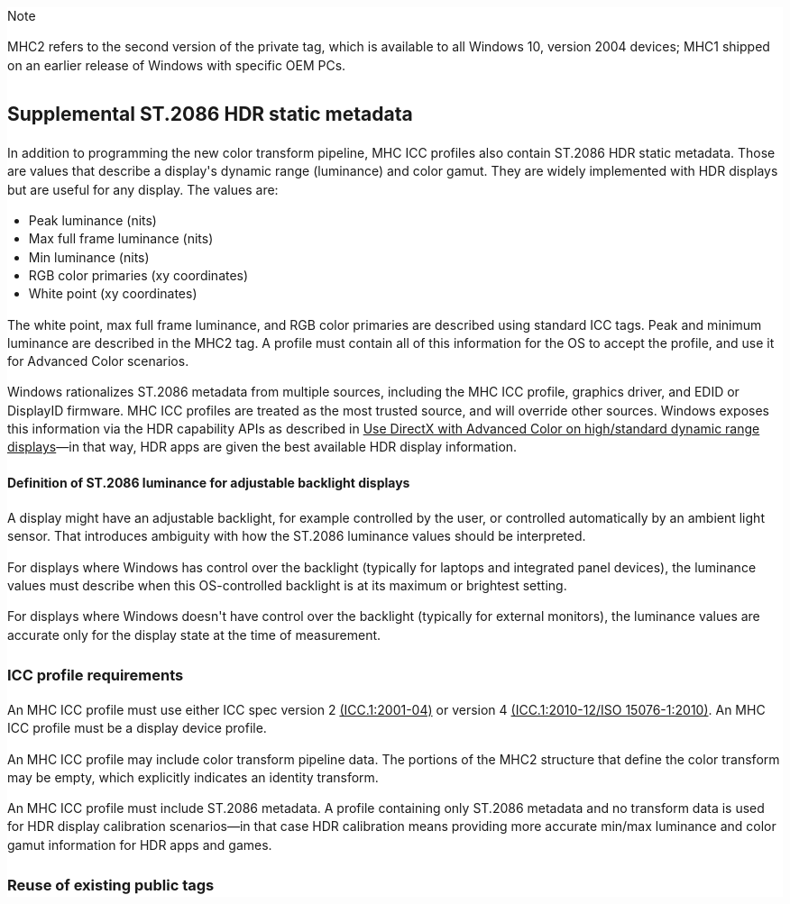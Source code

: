 > [!NOTE]
> MHC2 refers to the second version of the private tag, which is available to all Windows 10, version 2004 devices; MHC1 shipped on an earlier release of Windows with specific OEM PCs.

## Supplemental ST.2086 HDR static metadata

In addition to programming the new color transform pipeline, MHC ICC profiles also contain ST.2086 HDR static metadata. Those are values that describe a display's dynamic range (luminance) and color gamut. They are widely implemented with HDR displays but are useful for any display. The values are:

* Peak luminance (nits)
* Max full frame luminance (nits)
* Min luminance (nits)
* RGB color primaries (xy coordinates)
* White point (xy coordinates)

The white point, max full frame luminance, and RGB color primaries are described using standard ICC tags. Peak and minimum luminance are described in the MHC2 tag. A profile must contain all of this information for the OS to accept the profile, and use it for Advanced Color scenarios.

Windows rationalizes ST.2086 metadata from multiple sources, including the MHC ICC profile, graphics driver, and EDID or DisplayID firmware. MHC ICC profiles are treated as the most trusted source, and will override other sources. Windows exposes this information via the HDR capability APIs as described in [Use DirectX with Advanced Color on high/standard dynamic range displays](/windows/win32/direct3darticles/high-dynamic-range)&mdash;in that way, HDR apps are given the best available HDR display information.

#### Definition of ST.2086 luminance for adjustable backlight displays

A display might have an adjustable backlight, for example controlled by the user, or controlled automatically by an ambient light sensor. That introduces ambiguity with how the ST.2086 luminance values should be interpreted.

For displays where Windows has control over the backlight (typically for laptops and integrated panel devices), the luminance values must describe when this OS-controlled backlight is at its maximum or brightest setting.

For displays where Windows doesn't have control over the backlight (typically for external monitors), the luminance values are accurate only for the display state at the time of measurement.

### ICC profile requirements

An MHC ICC profile must use either ICC spec version 2 [(ICC.1:2001-04)](http://color.org/ICC_Minor_Revision_for_Web.pdf) or version 4 [(ICC.1:2010-12/ISO 15076-1:2010)](http://color.org/specification/ICC1v43_2010-12.pdf). An MHC ICC profile must be a display device profile.

An MHC ICC profile may include color transform pipeline data. The portions of the MHC2 structure that define the color transform may be empty, which explicitly indicates an identity transform.

An MHC ICC profile must include ST.2086 metadata. A profile containing only ST.2086 metadata and no transform data is used for HDR display calibration scenarios&mdash;in that case HDR calibration means providing more accurate min/max luminance and color gamut information for HDR apps and games.

### Reuse of existing public tags
